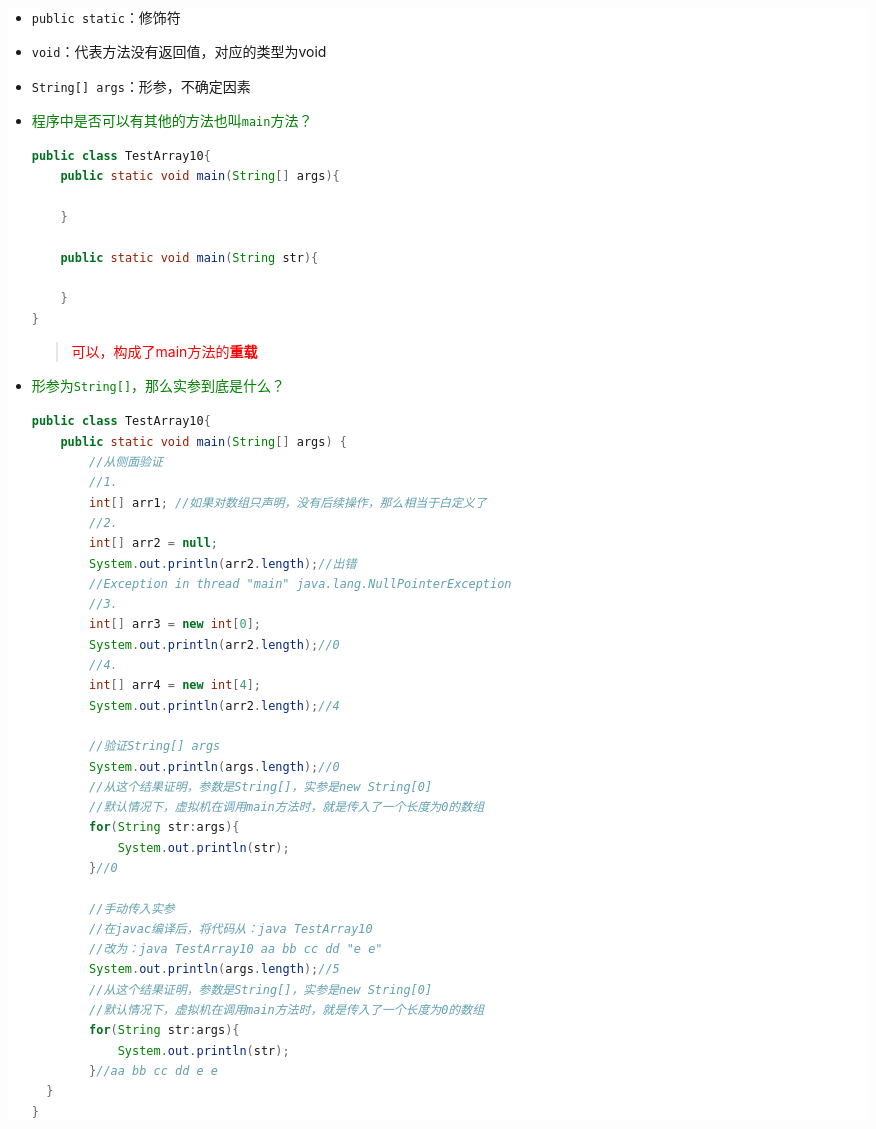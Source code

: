   * `public static`：修饰符
  * `void`：代表方法没有返回值，对应的类型为void
  * `String[] args`：形参，不确定因素

* <font color=green>程序中是否可以有其他的方法也叫`main`方法？</font>

  ```java
  public class TestArray10{
      public static void main(String[] args){
          
      }
      
      public static void main(String str){
          
      }
  }
  ```

  >  <font color=red>可以，构成了main方法的**重载**</font>

* <font color=green>形参为`String[]`，那么实参到底是什么？</font>

  ```java
  public class TestArray10{
      public static void main(String[] args) {
          //从侧面验证
          //1.
          int[] arr1; //如果对数组只声明，没有后续操作，那么相当于白定义了
          //2.
          int[] arr2 = null;
          System.out.println(arr2.length);//出错
          //Exception in thread "main" java.lang.NullPointerException
          //3.
          int[] arr3 = new int[0];
          System.out.println(arr2.length);//0
          //4.
          int[] arr4 = new int[4];
          System.out.println(arr2.length);//4
          
          //验证String[] args
          System.out.println(args.length);//0
          //从这个结果证明，参数是String[]，实参是new String[0]
          //默认情况下，虚拟机在调用main方法时，就是传入了一个长度为0的数组
          for(String str:args){
              System.out.println(str);
          }//0
          
          //手动传入实参
          //在javac编译后，将代码从：java TestArray10
          //改为：java TestArray10 aa bb cc dd "e e"
          System.out.println(args.length);//5
          //从这个结果证明，参数是String[]，实参是new String[0]
          //默认情况下，虚拟机在调用main方法时，就是传入了一个长度为0的数组
          for(String str:args){
              System.out.println(str);
          }//aa bb cc dd e e
  	}
  }
  ```

